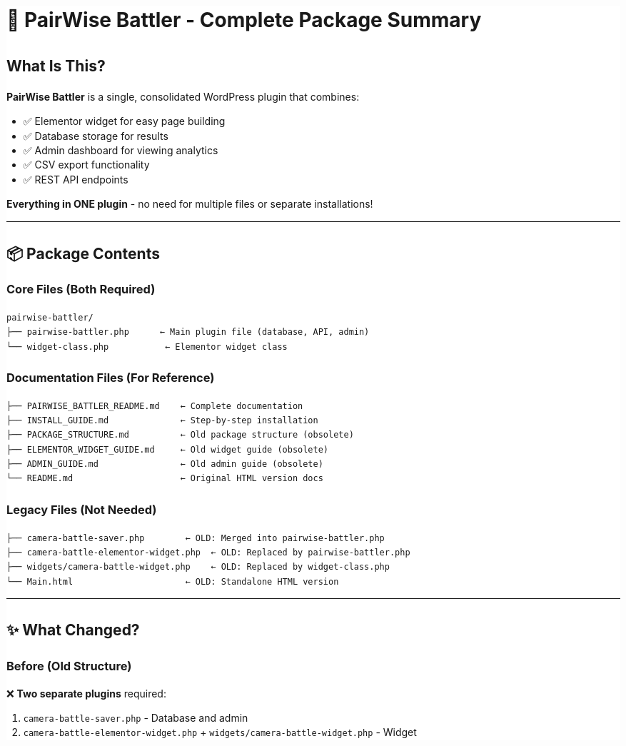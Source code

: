 # 🎉 PairWise Battler - Complete Package Summary

## What Is This?

**PairWise Battler** is a single, consolidated WordPress plugin that combines:
- ✅ Elementor widget for easy page building
- ✅ Database storage for results
- ✅ Admin dashboard for viewing analytics
- ✅ CSV export functionality
- ✅ REST API endpoints

**Everything in ONE plugin** - no need for multiple files or separate installations!

---

## 📦 Package Contents

### Core Files (Both Required)
```
pairwise-battler/
├── pairwise-battler.php      ← Main plugin file (database, API, admin)
└── widget-class.php           ← Elementor widget class
```

### Documentation Files (For Reference)
```
├── PAIRWISE_BATTLER_README.md    ← Complete documentation
├── INSTALL_GUIDE.md              ← Step-by-step installation
├── PACKAGE_STRUCTURE.md          ← Old package structure (obsolete)
├── ELEMENTOR_WIDGET_GUIDE.md     ← Old widget guide (obsolete)
├── ADMIN_GUIDE.md                ← Old admin guide (obsolete)
└── README.md                     ← Original HTML version docs
```

### Legacy Files (Not Needed)
```
├── camera-battle-saver.php        ← OLD: Merged into pairwise-battler.php
├── camera-battle-elementor-widget.php  ← OLD: Replaced by pairwise-battler.php
├── widgets/camera-battle-widget.php    ← OLD: Replaced by widget-class.php
└── Main.html                      ← OLD: Standalone HTML version
```

---

## ✨ What Changed?

### Before (Old Structure)
❌ **Two separate plugins** required:
1. `camera-battle-saver.php` - Database and admin
2. `camera-battle-elementor-widget.php` + `widgets/camera-battle-widget.php` - Widget
